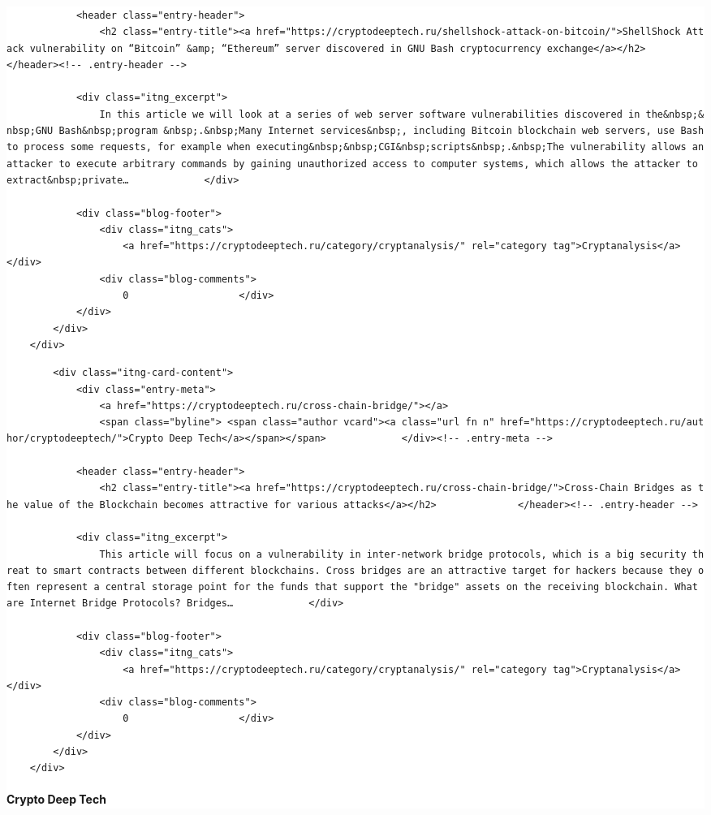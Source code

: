 				<header class="entry-header">
					<h2 class="entry-title"><a href="https://cryptodeeptech.ru/shellshock-attack-on-bitcoin/">ShellShock Attack vulnerability on “Bitcoin” &amp; “Ethereum” server discovered in GNU Bash cryptocurrency exchange</a></h2>				</header><!-- .entry-header -->
				
				<div class="itng_excerpt">
					In this article we will look at a series of web server software vulnerabilities discovered in the&nbsp;&nbsp;GNU Bash&nbsp;program &nbsp;.&nbsp;Many Internet services&nbsp;, including Bitcoin blockchain web servers, use Bash to process some requests, for example when executing&nbsp;&nbsp;CGI&nbsp;scripts&nbsp;.&nbsp;The vulnerability allows an attacker to execute arbitrary commands by gaining unauthorized access to computer systems, which allows the attacker to extract&nbsp;private…				</div>
				
				<div class="blog-footer">
					<div class="itng_cats">
						<a href="https://cryptodeeptech.ru/category/cryptanalysis/" rel="category tag">Cryptanalysis</a>					</div>
					<div class="blog-comments">
						0					</div>
				</div>
			</div>
		</div>
</article><article id="post-1208" class="itng-blog col-md-6 col-lg-4 post-1208 post type-post status-publish format-standard hentry category-cryptanalysis">
		<div class="itng-card-wrapper">
			<div class="itng-thumb">
							</div>
			
			<div class="itng-card-content">
				<div class="entry-meta">
					<a href="https://cryptodeeptech.ru/cross-chain-bridge/"></a>
					<span class="byline"> <span class="author vcard"><a class="url fn n" href="https://cryptodeeptech.ru/author/cryptodeeptech/">Crypto Deep Tech</a></span></span>				</div><!-- .entry-meta -->
				
				<header class="entry-header">
					<h2 class="entry-title"><a href="https://cryptodeeptech.ru/cross-chain-bridge/">Cross-Chain Bridges as the value of the Blockchain becomes attractive for various attacks</a></h2>				</header><!-- .entry-header -->
				
				<div class="itng_excerpt">
					This article will focus on a vulnerability in inter-network bridge protocols, which is a big security threat to smart contracts between different blockchains. Cross bridges are an attractive target for hackers because they often represent a central storage point for the funds that support the "bridge" assets on the receiving blockchain. What are Internet Bridge Protocols? Bridges…				</div>
				
				<div class="blog-footer">
					<div class="itng_cats">
						<a href="https://cryptodeeptech.ru/category/cryptanalysis/" rel="category tag">Cryptanalysis</a>					</div>
					<div class="blog-comments">
						0					</div>
				</div>
			</div>
		</div>
</article>			</div>
		</div>
			<div id="author_box" class="row no-gutters">
			<div class="author_avatar col-2">
							</div>
			<div class="author_info col-10">
				<h4 class="author_name title-font">
					Crypto Deep Tech				</h4>
				<div class="author_bio">
									</div>
			</div>
		</div>
	